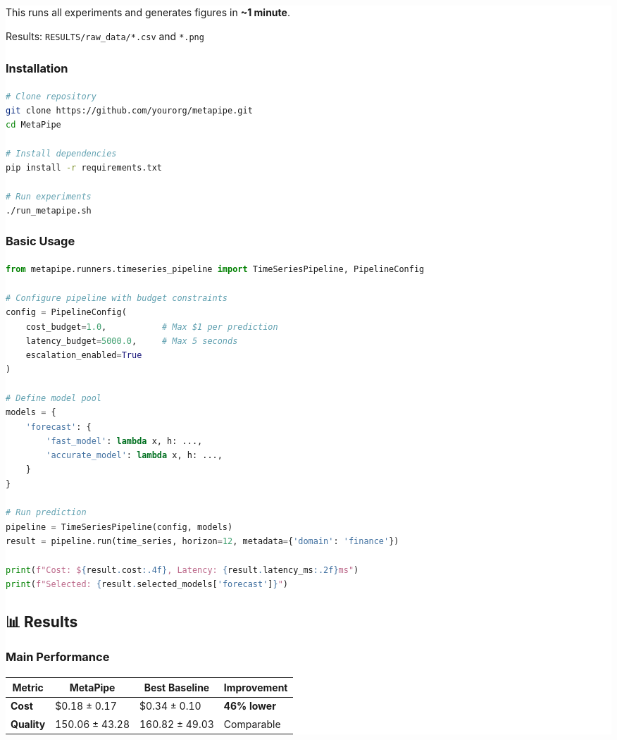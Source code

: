 This runs all experiments and generates figures in **~1 minute**.

Results: `RESULTS/raw_data/*.csv` and `*.png`

### Installation

```bash
# Clone repository
git clone https://github.com/yourorg/metapipe.git
cd MetaPipe

# Install dependencies
pip install -r requirements.txt

# Run experiments
./run_metapipe.sh
```

### Basic Usage

```python
from metapipe.runners.timeseries_pipeline import TimeSeriesPipeline, PipelineConfig

# Configure pipeline with budget constraints
config = PipelineConfig(
    cost_budget=1.0,           # Max $1 per prediction
    latency_budget=5000.0,     # Max 5 seconds
    escalation_enabled=True
)

# Define model pool
models = {
    'forecast': {
        'fast_model': lambda x, h: ...,
        'accurate_model': lambda x, h: ...,
    }
}

# Run prediction
pipeline = TimeSeriesPipeline(config, models)
result = pipeline.run(time_series, horizon=12, metadata={'domain': 'finance'})

print(f"Cost: ${result.cost:.4f}, Latency: {result.latency_ms:.2f}ms")
print(f"Selected: {result.selected_models['forecast']}")
```

## 📊 Results

### Main Performance

| Metric | MetaPipe | Best Baseline | Improvement |
|--------|----------|---------------|-------------|
| **Cost** | $0.18 ± 0.17 | $0.34 ± 0.10 | **46% lower** |
| **Quality** | 150.06 ± 43.28 | 160.82 ± 49.03 | Comparable |
